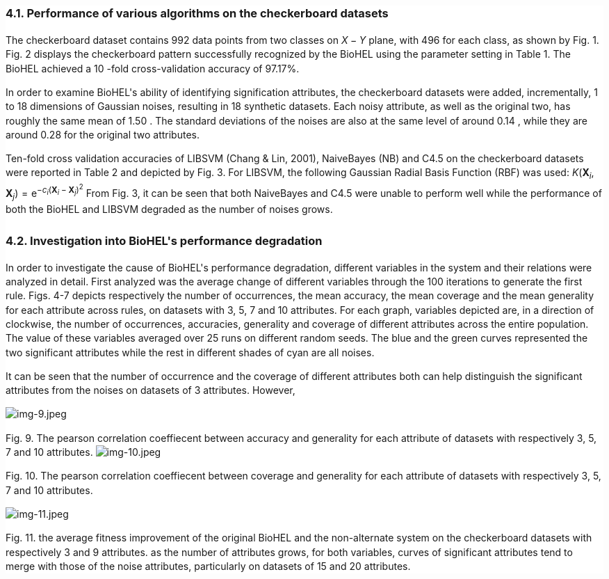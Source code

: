 ### 4.1. Performance of various algorithms on the checkerboard datasets

The checkerboard dataset contains 992 data points from two classes on $X-Y$ plane, with 496 for each class, as shown by Fig. 1. Fig. 2 displays the checkerboard pattern successfully recognized by the BioHEL using the parameter setting in Table 1. The BioHEL achieved a 10 -fold cross-validation accuracy of $97.17 \%$.

In order to examine BioHEL's ability of identifying signification attributes, the checkerboard datasets were added, incrementally, 1 to 18 dimensions of Gaussian noises, resulting in 18 synthetic datasets. Each noisy attribute, as well as the original two, has roughly the same mean of 1.50 . The standard deviations of the noises are also at the same level of around 0.14 , while they are around 0.28 for the original two attributes.

Ten-fold cross validation accuracies of LIBSVM (Chang \& Lin, 2001), NaiveBayes (NB) and C4.5 on the checkerboard datasets were reported in Table 2 and depicted by Fig. 3. For LIBSVM, the following Gaussian Radial Basis Function (RBF) was used:
$K\left(\mathbf{X}_{i}, \mathbf{X}_{j}\right)=\mathrm{e}^{-c_{i}\left(\mathbf{X}_{i}-\mathbf{X}_{j}\right)^{2}}$
From Fig. 3, it can be seen that both NaiveBayes and C4.5 were unable to perform well while the performance of both the BioHEL and LIBSVM degraded as the number of noises grows.

### 4.2. Investigation into BioHEL's performance degradation

In order to investigate the cause of BioHEL's performance degradation, different variables in the system and their relations were analyzed in detail. First analyzed was the average change of different variables through the 100 iterations to generate the first rule. Figs. 4-7 depicts respectively the number of occurrences, the mean accuracy, the mean coverage and the mean generality for each attribute across rules, on datasets with 3, 5, 7 and 10 attributes. For each graph, variables depicted are, in a direction of clockwise, the number of occurrences, accuracies, generality and coverage of different attributes across the entire population. The value of these variables averaged over 25 runs on different random seeds. The blue and the green curves represented the two significant attributes while the rest in different shades of cyan are all noises.

It can be seen that the number of occurrence and the coverage of different attributes both can help distinguish the significant attributes from the noises on datasets of 3 attributes. However,

![img-9.jpeg](img-9.jpeg)

Fig. 9. The pearson correlation coeffiecent between accuracy and generality for each attribute of datasets with respectively 3, 5, 7 and 10 attributes.
![img-10.jpeg](img-10.jpeg)

Fig. 10. The pearson correlation coeffiecent between coverage and generality for each attribute of datasets with respectively 3, 5, 7 and 10 attributes.

![img-11.jpeg](img-11.jpeg)

Fig. 11. the average fitness improvement of the original BioHEL and the non-alternate system on the checkerboard datasets with respectively 3 and 9 attributes.
as the number of attributes grows, for both variables, curves of significant attributes tend to merge with those of the noise attributes, particularly on datasets of 15 and 20 attributes.

